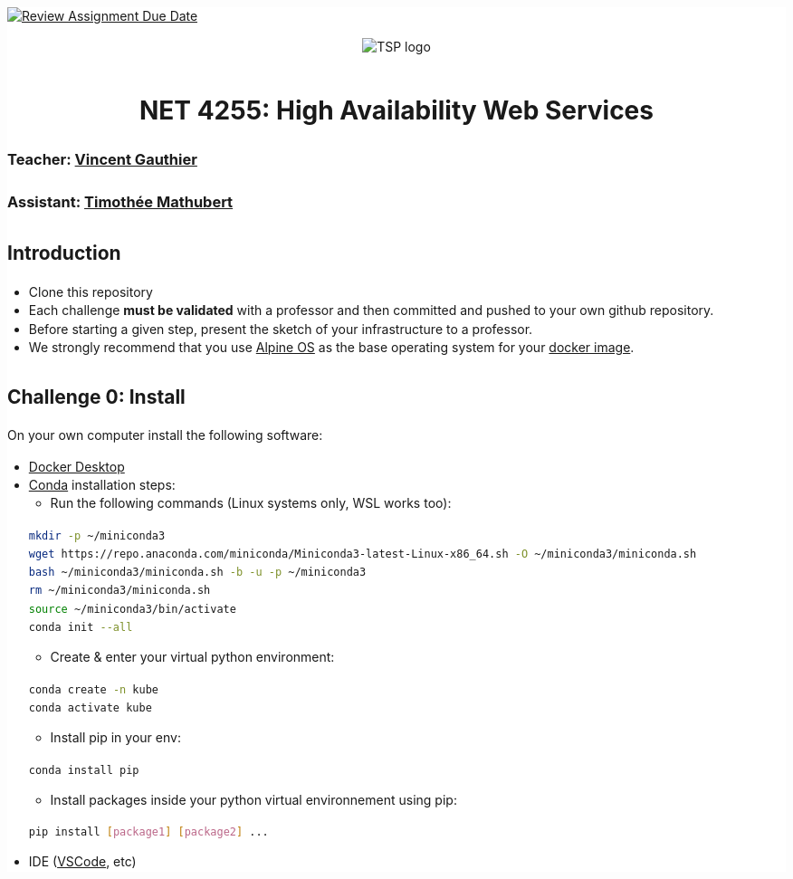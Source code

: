 [![Review Assignment Due Date](https://classroom.github.com/assets/deadline-readme-button-22041afd0340ce965d47ae6ef1cefeee28c7c493a6346c4f15d667ab976d596c.svg)](https://classroom.github.com/a/eE0kbWc8)

<p align="center">
    <img src="https://upload.wikimedia.org/wikipedia/fr/thumb/1/1d/Logo_T%C3%A9l%C3%A9com_SudParis.svg/153px-Logo_T%C3%A9l%C3%A9com_SudParis.svg.png" alt="TSP logo">
</p>

<h1 align="center">NET 4255: High Availability Web Services</h1>

### Teacher: [Vincent Gauthier](mailto:vincent.gauthier@telecom-sudparis.eu)
### Assistant: [Timothée Mathubert](mailto:timothee.mathubert@telecom-sudparis.eu) 

## Introduction
* Clone this repository
* Each challenge **must be validated** with a professor and then committed and pushed to your own github repository.
* Before starting a given step, present the sketch of your infrastructure to a professor.
* We strongly recommend that you use [Alpine OS](https://www.alpinelinux.org/) as the base operating system for your [docker image](https://www.docker.com/blog/how-to-use-the-alpine-docker-official-image/). 

## Challenge 0: Install
On your own computer install the following software:
* [Docker Desktop](https://docs.docker.com/get-docker/)
* [Conda](https://www.anaconda.com/download) installation steps:
    * Run the following commands (Linux systems only, WSL works too):
    ```bash
    mkdir -p ~/miniconda3
    wget https://repo.anaconda.com/miniconda/Miniconda3-latest-Linux-x86_64.sh -O ~/miniconda3/miniconda.sh
    bash ~/miniconda3/miniconda.sh -b -u -p ~/miniconda3
    rm ~/miniconda3/miniconda.sh
    source ~/miniconda3/bin/activate
    conda init --all
    ```
    * Create & enter your virtual python environment:
    ```bash
    conda create -n kube
    conda activate kube
    ```
    * Install pip in your env:
    ```bash
    conda install pip
    ```
    * Install packages inside your python virtual environnement using pip:
    ```bash
    pip install [package1] [package2] ...
    ```
* IDE ([VSCode](https://code.visualstudio.com/), etc)
